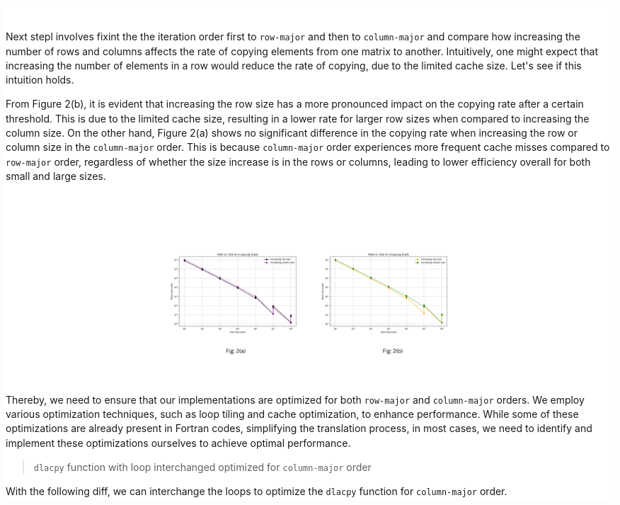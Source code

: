 <br>

Next stepl involves fixint the the iteration order first to `row-major` and then to `column-major` and compare how increasing the number of rows and columns affects the rate of copying elements from one matrix to another. Intuitively, one might expect that increasing the number of elements in a row would reduce the rate of copying, due to the limited cache size. Let's see if this intuition holds.

From Figure 2(b), it is evident that increasing the row size has a more pronounced impact on the copying rate after a certain threshold. This is due to the limited cache size, resulting in a lower rate for larger row sizes when compared to increasing the column size. On the other hand, Figure 2(a) shows no significant difference in the copying rate when increasing the row or column size in the `column-major` order. This is because `column-major` order experiences more frequent cache misses compared to `row-major` order, regardless of whether the size increase is in the rows or columns, leading to lower efficiency overall for both small and large sizes.

<br>
<img src="combined-increasing-size-row-col.png" alt="alt text" style="position:relative;left:25%;width:50%;height:50%;">

<br>

Thereby, we need to ensure that our implementations are optimized for both `row-major` and `column-major` orders. We employ various optimization techniques, such as loop tiling and cache optimization, to enhance performance. While some of these optimizations are already present in Fortran codes, simplifying the translation process, in most cases, we need to identify and implement these optimizations ourselves to achieve optimal performance.

> `dlacpy` function with loop interchanged optimized for `column-major` order

With the following diff, we can interchange the loops to optimize the `dlacpy` function for `column-major` order.
